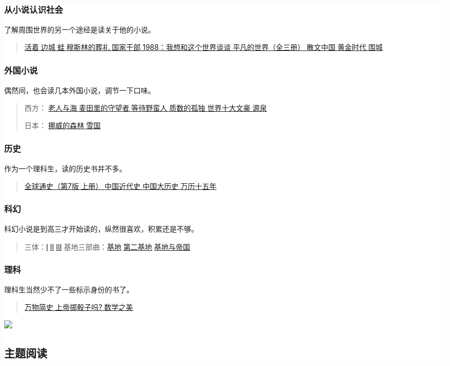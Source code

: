 ### 从小说认识社会

了解周围世界的另一个途经是读关于他的小说。

> [活着 ](https://book.douban.com/subject/1082154/) [边城 ](https://book.douban.com/subject/4238883/) [蛙 ](https://book.douban.com/subject/20257843/) [穆斯林的葬礼 ](https://book.douban.com/subject/1082334/) [国家干部 ](https://book.douban.com/subject/1079029/) [1988：我想和这个世界谈谈 ](https://book.douban.com/subject/5275059/) [平凡的世界（全三册） ](https://book.douban.com/subject/3523041/) [散文中国 ](https://book.douban.com/subject/4731536/) [黄金时代 ](https://book.douban.com/subject/1082406/) [围城 ](https://book.douban.com/subject/1069848/)

### 外国小说

偶然间，也会读几本外国小说，调节一下口味。

> 西方：
> [老人与海 ](https://book.douban.com/subject/1064275/) [麦田里的守望者 ](https://book.douban.com/subject/1082518/) [等待野蛮人 ](https://book.douban.com/subject/23049136/) [质数的孤独 ](https://book.douban.com/subject/5958726/) [世界十大文豪 ](https://book.douban.com/subject/6713981/) [源泉 ](https://book.douban.com/subject/20376604/)
>
> 日本：
> [挪威的森林 ](https://book.douban.com/subject/2159042/) [雪国 ](https://book.douban.com/subject/24736899/)

### 历史

作为一个理科生，读的历史书并不多。

> [全球通史（第7版 上册） ](https://book.douban.com/subject/1225977/) [中国近代史 ](https://book.douban.com/subject/2376486/) [中国大历史 ](https://book.douban.com/subject/1015699/) [万历十五年 ](https://book.douban.com/subject/1858410/)

### 科幻

科幻小说是到高三才开始读的，纵然很喜欢，积累还是不够。

> 三体：[I](https://book.douban.com/subject/2567698/) [II](https://book.douban.com/subject/3066477/) [Ⅲ](https://book.douban.com/subject/5363767/)
> 基地三部曲：[基地](https://book.douban.com/subject/7065521/) [第二基地](https://book.douban.com/subject/1258489/) [基地与帝国](https://book.douban.com/subject/1258491/)

### 理科

理科生当然少不了一些标示身份的书了。

> [万物简史 ](https://book.douban.com/subject/1225983/) [上帝掷骰子吗? ](https://book.douban.com/subject/25742211/) [数学之美 ](https://book.douban.com/subject/10750155/)

![](https://cdn.pixabay.com/photo/2015/01/08/15/49/coyote-593160_960_720.jpg)

<a name="zhuti"/>

## 主题阅读
